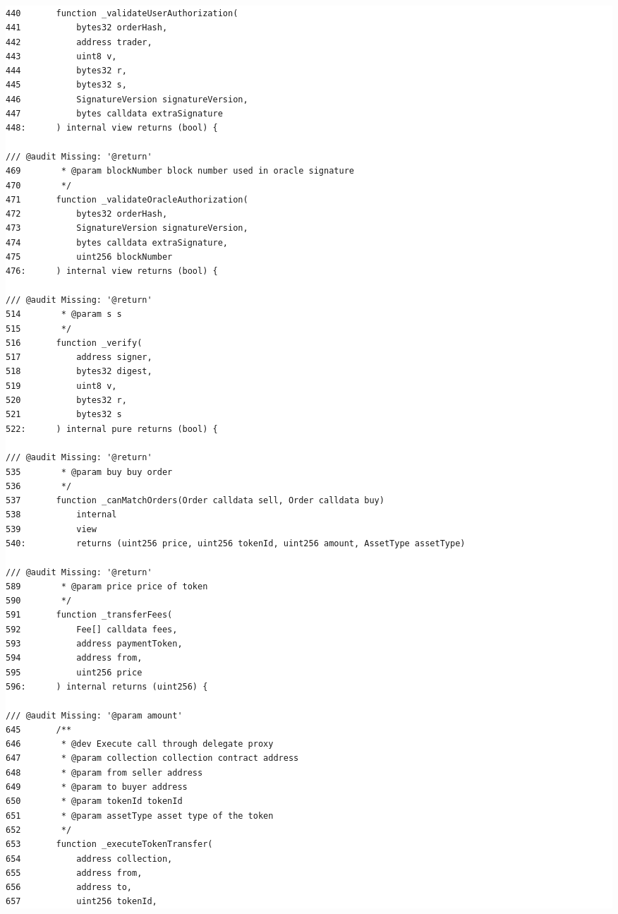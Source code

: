 ```solidity
440       function _validateUserAuthorization(
441           bytes32 orderHash,
442           address trader,
443           uint8 v,
444           bytes32 r,
445           bytes32 s,
446           SignatureVersion signatureVersion,
447           bytes calldata extraSignature
448:      ) internal view returns (bool) {

/// @audit Missing: '@return'
469        * @param blockNumber block number used in oracle signature
470        */
471       function _validateOracleAuthorization(
472           bytes32 orderHash,
473           SignatureVersion signatureVersion,
474           bytes calldata extraSignature,
475           uint256 blockNumber
476:      ) internal view returns (bool) {

/// @audit Missing: '@return'
514        * @param s s
515        */
516       function _verify(
517           address signer,
518           bytes32 digest,
519           uint8 v,
520           bytes32 r,
521           bytes32 s
522:      ) internal pure returns (bool) {

/// @audit Missing: '@return'
535        * @param buy buy order
536        */
537       function _canMatchOrders(Order calldata sell, Order calldata buy)
538           internal
539           view
540:          returns (uint256 price, uint256 tokenId, uint256 amount, AssetType assetType)

/// @audit Missing: '@return'
589        * @param price price of token
590        */
591       function _transferFees(
592           Fee[] calldata fees,
593           address paymentToken,
594           address from,
595           uint256 price
596:      ) internal returns (uint256) {

/// @audit Missing: '@param amount'
645       /**
646        * @dev Execute call through delegate proxy
647        * @param collection collection contract address
648        * @param from seller address
649        * @param to buyer address
650        * @param tokenId tokenId
651        * @param assetType asset type of the token
652        */
653       function _executeTokenTransfer(
654           address collection,
655           address from,
656           address to,
657           uint256 tokenId,
```